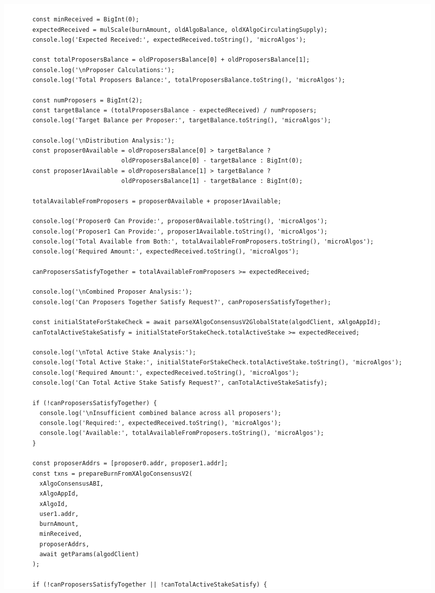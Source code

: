 ```
        
        const minReceived = BigInt(0);
        expectedReceived = mulScale(burnAmount, oldAlgoBalance, oldXAlgoCirculatingSupply);
        console.log('Expected Received:', expectedReceived.toString(), 'microAlgos');
        
        const totalProposersBalance = oldProposersBalance[0] + oldProposersBalance[1];
        console.log('\nProposer Calculations:');
        console.log('Total Proposers Balance:', totalProposersBalance.toString(), 'microAlgos');
        
        const numProposers = BigInt(2);
        const targetBalance = (totalProposersBalance - expectedReceived) / numProposers;
        console.log('Target Balance per Proposer:', targetBalance.toString(), 'microAlgos');
        
        console.log('\nDistribution Analysis:');
        const proposer0Available = oldProposersBalance[0] > targetBalance ? 
                                 oldProposersBalance[0] - targetBalance : BigInt(0);
        const proposer1Available = oldProposersBalance[1] > targetBalance ? 
                                 oldProposersBalance[1] - targetBalance : BigInt(0);
        
        totalAvailableFromProposers = proposer0Available + proposer1Available;
        
        console.log('Proposer0 Can Provide:', proposer0Available.toString(), 'microAlgos');
        console.log('Proposer1 Can Provide:', proposer1Available.toString(), 'microAlgos');
        console.log('Total Available from Both:', totalAvailableFromProposers.toString(), 'microAlgos');
        console.log('Required Amount:', expectedReceived.toString(), 'microAlgos');
        
        canProposersSatisfyTogether = totalAvailableFromProposers >= expectedReceived;
        
        console.log('\nCombined Proposer Analysis:');
        console.log('Can Proposers Together Satisfy Request?', canProposersSatisfyTogether);
        
        const initialStateForStakeCheck = await parseXAlgoConsensusV2GlobalState(algodClient, xAlgoAppId);
        canTotalActiveStakeSatisfy = initialStateForStakeCheck.totalActiveStake >= expectedReceived;
        
        console.log('\nTotal Active Stake Analysis:');
        console.log('Total Active Stake:', initialStateForStakeCheck.totalActiveStake.toString(), 'microAlgos');
        console.log('Required Amount:', expectedReceived.toString(), 'microAlgos');
        console.log('Can Total Active Stake Satisfy Request?', canTotalActiveStakeSatisfy);
  
        if (!canProposersSatisfyTogether) {
          console.log('\nInsufficient combined balance across all proposers');
          console.log('Required:', expectedReceived.toString(), 'microAlgos');
          console.log('Available:', totalAvailableFromProposers.toString(), 'microAlgos');
        }
    
        const proposerAddrs = [proposer0.addr, proposer1.addr];
        const txns = prepareBurnFromXAlgoConsensusV2(
          xAlgoConsensusABI, 
          xAlgoAppId, 
          xAlgoId, 
          user1.addr, 
          burnAmount, 
          minReceived, 
          proposerAddrs, 
          await getParams(algodClient)
        );
        
        if (!canProposersSatisfyTogether || !canTotalActiveStakeSatisfy) {
```